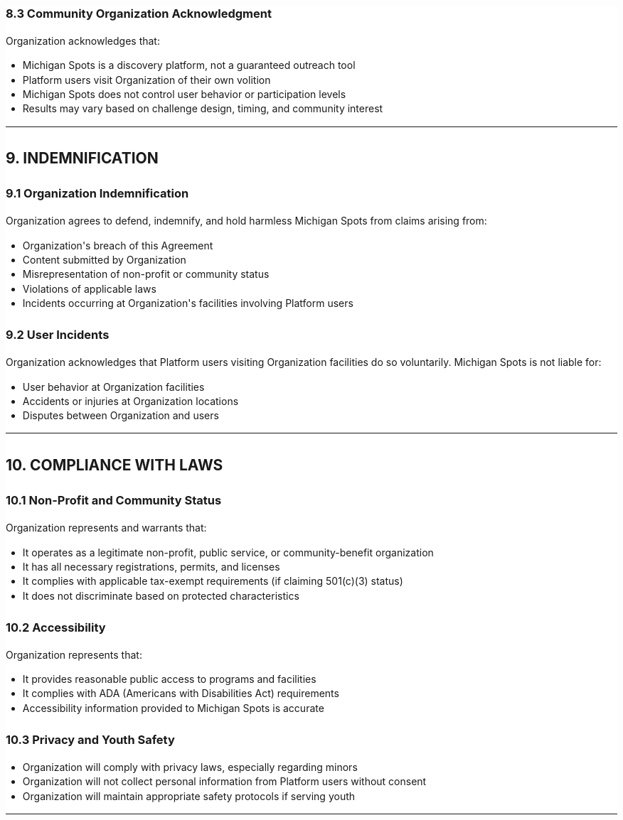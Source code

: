 ### 8.3 Community Organization Acknowledgment
Organization acknowledges that:
- Michigan Spots is a discovery platform, not a guaranteed outreach tool
- Platform users visit Organization of their own volition
- Michigan Spots does not control user behavior or participation levels
- Results may vary based on challenge design, timing, and community interest

---

## 9. INDEMNIFICATION

### 9.1 Organization Indemnification
Organization agrees to defend, indemnify, and hold harmless Michigan Spots from claims arising from:
- Organization's breach of this Agreement
- Content submitted by Organization
- Misrepresentation of non-profit or community status
- Violations of applicable laws
- Incidents occurring at Organization's facilities involving Platform users

### 9.2 User Incidents
Organization acknowledges that Platform users visiting Organization facilities do so voluntarily. Michigan Spots is not liable for:
- User behavior at Organization facilities
- Accidents or injuries at Organization locations
- Disputes between Organization and users

---

## 10. COMPLIANCE WITH LAWS

### 10.1 Non-Profit and Community Status
Organization represents and warrants that:
- It operates as a legitimate non-profit, public service, or community-benefit organization
- It has all necessary registrations, permits, and licenses
- It complies with applicable tax-exempt requirements (if claiming 501(c)(3) status)
- It does not discriminate based on protected characteristics

### 10.2 Accessibility
Organization represents that:
- It provides reasonable public access to programs and facilities
- It complies with ADA (Americans with Disabilities Act) requirements
- Accessibility information provided to Michigan Spots is accurate

### 10.3 Privacy and Youth Safety
- Organization will comply with privacy laws, especially regarding minors
- Organization will not collect personal information from Platform users without consent
- Organization will maintain appropriate safety protocols if serving youth

---